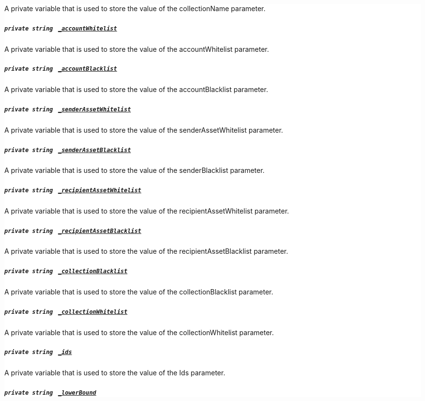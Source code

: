 A private variable that is used to store the value of the collectionName parameter.

##### `private string ` [`_accountWhitelist`](#class_atomic_assets_api_client_1_1_offers_1_1_offers_uri_parameter_builder_1aa52df71c5e3c43e045330fe06c23fa8b) 

A private variable that is used to store the value of the accountWhitelist parameter.

##### `private string ` [`_accountBlacklist`](#class_atomic_assets_api_client_1_1_offers_1_1_offers_uri_parameter_builder_1a6cfe75c1d42fc831b260e008e942d651) 

A private variable that is used to store the value of the accountBlacklist parameter.

##### `private string ` [`_senderAssetWhitelist`](#class_atomic_assets_api_client_1_1_offers_1_1_offers_uri_parameter_builder_1aec6084e6d0f9f014eb24d299340e0b13) 

A private variable that is used to store the value of the senderAssetWhitelist parameter.

##### `private string ` [`_senderAssetBlacklist`](#class_atomic_assets_api_client_1_1_offers_1_1_offers_uri_parameter_builder_1a9735dd567b5b75614368ad57b2fc7901) 

A private variable that is used to store the value of the senderBlacklist parameter.

##### `private string ` [`_recipientAssetWhitelist`](#class_atomic_assets_api_client_1_1_offers_1_1_offers_uri_parameter_builder_1a9f5ed62454d92945377ebaf5872c7bcf) 

A private variable that is used to store the value of the recipientAssetWhitelist parameter.

##### `private string ` [`_recipientAssetBlacklist`](#class_atomic_assets_api_client_1_1_offers_1_1_offers_uri_parameter_builder_1a18a14569e2d3bb03b56d30b2df9fc88a) 

A private variable that is used to store the value of the recipientAssetBlacklist parameter.

##### `private string ` [`_collectionBlacklist`](#class_atomic_assets_api_client_1_1_offers_1_1_offers_uri_parameter_builder_1a11b225f8984dd9ab3ab5fcec261245c4) 

A private variable that is used to store the value of the collectionBlacklist parameter.

##### `private string ` [`_collectionWhitelist`](#class_atomic_assets_api_client_1_1_offers_1_1_offers_uri_parameter_builder_1a525c994ce1a584f4d763ac9d5c1b3cb5) 

A private variable that is used to store the value of the collectionWhitelist parameter.

##### `private string ` [`_ids`](#class_atomic_assets_api_client_1_1_offers_1_1_offers_uri_parameter_builder_1a2a9be788653dd13950b2f00bfce1970b) 

A private variable that is used to store the value of the Ids parameter.

##### `private string ` [`_lowerBound`](#class_atomic_assets_api_client_1_1_offers_1_1_offers_uri_parameter_builder_1a47926893a523918c50a931018c47480d) 
